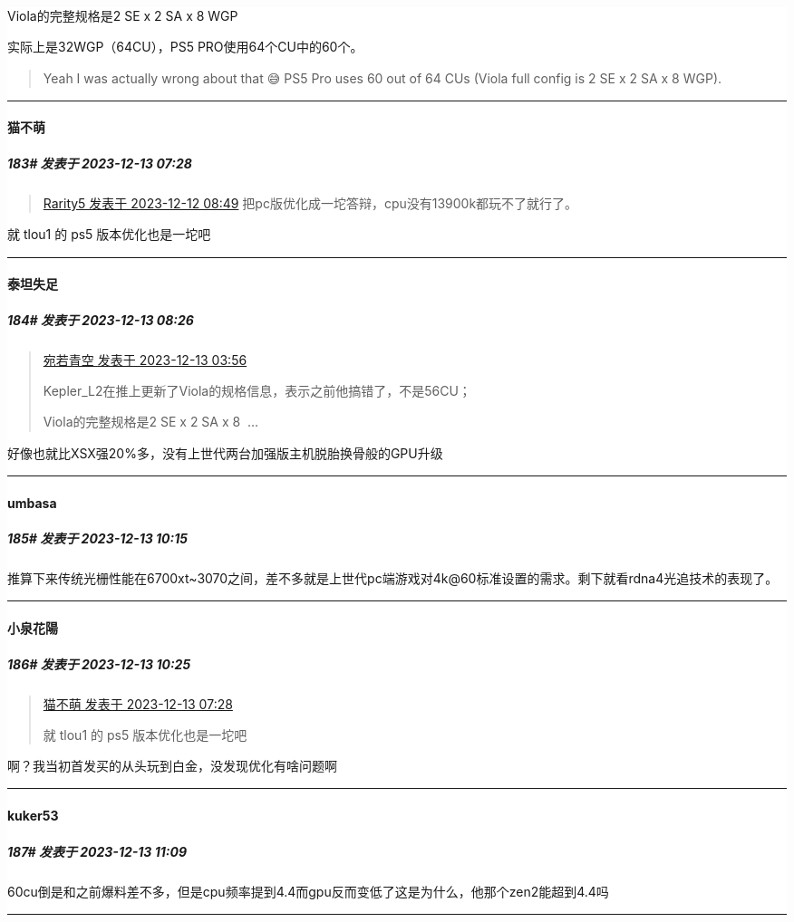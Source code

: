 Viola的完整规格是2 SE x 2 SA x 8 WGP

实际上是32WGP（64CU），PS5 PRO使用64个CU中的60个。
 <blockquote>Yeah I was actually wrong about that 😅 PS5 Pro uses 60 out of 64 CUs (Viola full config is 2 SE x 2 SA x 8 WGP).</blockquote>

*****

####  猫不萌  
##### 183#       发表于 2023-12-13 07:28

<blockquote><a href="httphttps://bbs.saraba1st.com/2b/forum.php?mod=redirect&amp;goto=findpost&amp;pid=63300755&amp;ptid=2124085" target="_blank">Rarity5 发表于 2023-12-12 08:49</a>
把pc版优化成一坨答辩，cpu没有13900k都玩不了就行了。</blockquote>
就 tlou1 的 ps5 版本优化也是一坨吧

*****

####  泰坦失足  
##### 184#       发表于 2023-12-13 08:26

<blockquote><a href="httphttps://bbs.saraba1st.com/2b/forum.php?mod=redirect&amp;goto=findpost&amp;pid=63310986&amp;ptid=2124085" target="_blank">宛若青空 发表于 2023-12-13 03:56</a>

Kepler_L2在推上更新了Viola的规格信息，表示之前他搞错了，不是56CU；

Viola的完整规格是2 SE x 2 SA x 8  ...</blockquote>
好像也就比XSX强20%多，没有上世代两台加强版主机脱胎换骨般的GPU升级

*****

####  umbasa  
##### 185#       发表于 2023-12-13 10:15

推算下来传统光栅性能在6700xt~3070之间，差不多就是上世代pc端游戏对4k@60标准设置的需求。剩下就看rdna4光追技术的表现了。

*****

####  小泉花陽  
##### 186#       发表于 2023-12-13 10:25

<blockquote><a href="httphttps://bbs.saraba1st.com/2b/forum.php?mod=redirect&amp;goto=findpost&amp;pid=63311191&amp;ptid=2124085" target="_blank">猫不萌 发表于 2023-12-13 07:28</a>

就 tlou1 的 ps5 版本优化也是一坨吧</blockquote>
啊？我当初首发买的从头玩到白金，没发现优化有啥问题啊

*****

####  kuker53  
##### 187#       发表于 2023-12-13 11:09

60cu倒是和之前爆料差不多，但是cpu频率提到4.4而gpu反而变低了这是为什么，他那个zen2能超到4.4吗

*****
